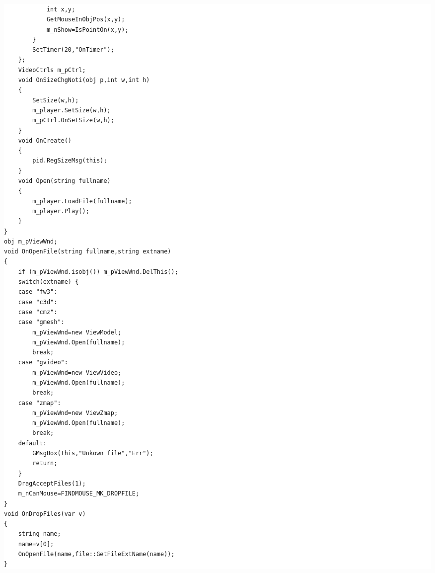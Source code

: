 ```
			int x,y;
			GetMouseInObjPos(x,y);
			m_nShow=IsPointOn(x,y);
		}
		SetTimer(20,"OnTimer");
	};
	VideoCtrls m_pCtrl;
	void OnSizeChgNoti(obj p,int w,int h)
	{
		SetSize(w,h);
		m_player.SetSize(w,h);
		m_pCtrl.OnSetSize(w,h);
	}
	void OnCreate()
	{
		pid.RegSizeMsg(this);
	}
	void Open(string fullname)
	{
		m_player.LoadFile(fullname);
		m_player.Play();
	}
}
obj m_pViewWnd;
void OnOpenFile(string fullname,string extname)
{
	if (m_pViewWnd.isobj()) m_pViewWnd.DelThis();
	switch(extname) {
	case "fw3":
	case "c3d":
	case "cmz":
	case "gmesh":
		m_pViewWnd=new ViewModel;
		m_pViewWnd.Open(fullname);
		break;
	case "gvideo":
		m_pViewWnd=new ViewVideo;
		m_pViewWnd.Open(fullname);
		break;
	case "zmap":
		m_pViewWnd=new ViewZmap;
		m_pViewWnd.Open(fullname);
		break;
	default:
		GMsgBox(this,"Unkown file","Err");
		return;
	}
	DragAcceptFiles(1);
	m_nCanMouse=FINDMOUSE_MK_DROPFILE;
}
void OnDropFiles(var v)
{
	string name;
	name=v[0];
	OnOpenFile(name,file::GetFileExtName(name));
}

```
